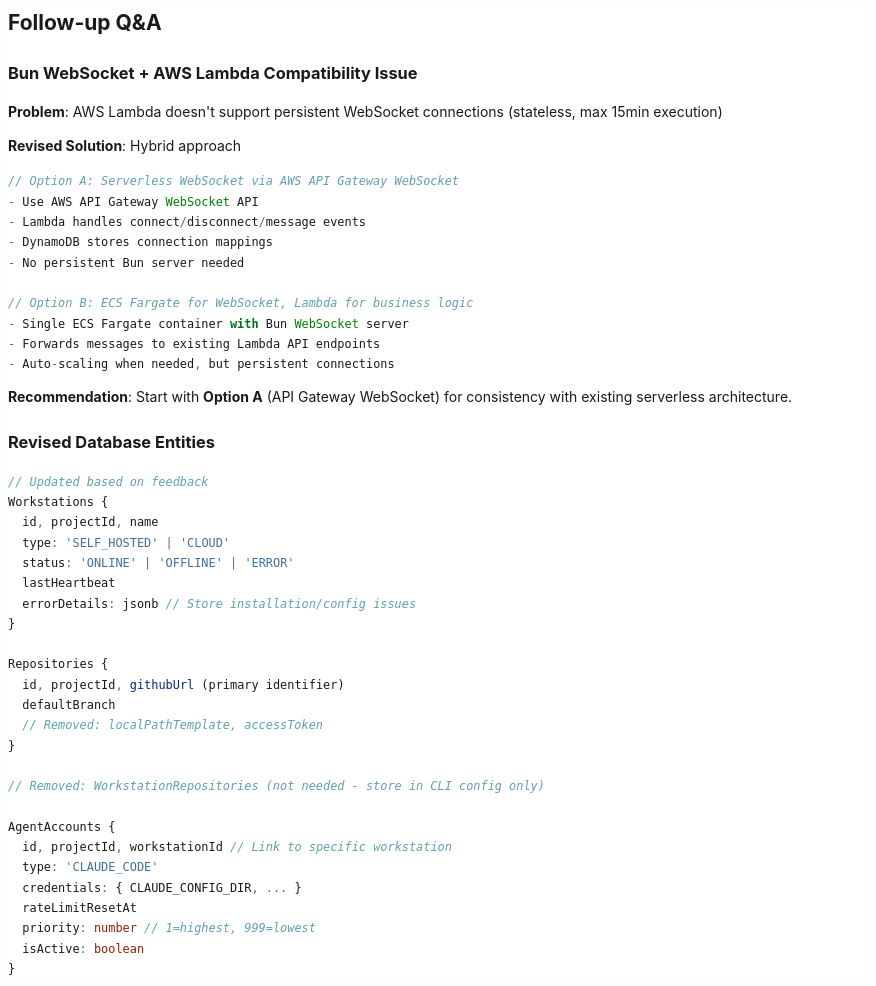 ## **Follow-up Q&A**

### **Bun WebSocket + AWS Lambda Compatibility Issue**
**Problem**: AWS Lambda doesn't support persistent WebSocket connections (stateless, max 15min execution)

**Revised Solution**: Hybrid approach
```typescript
// Option A: Serverless WebSocket via AWS API Gateway WebSocket
- Use AWS API Gateway WebSocket API
- Lambda handles connect/disconnect/message events
- DynamoDB stores connection mappings
- No persistent Bun server needed

// Option B: ECS Fargate for WebSocket, Lambda for business logic
- Single ECS Fargate container with Bun WebSocket server
- Forwards messages to existing Lambda API endpoints
- Auto-scaling when needed, but persistent connections
```

**Recommendation**: Start with **Option A** (API Gateway WebSocket) for consistency with existing serverless architecture.

### **Revised Database Entities**

```typescript
// Updated based on feedback
Workstations {
  id, projectId, name
  type: 'SELF_HOSTED' | 'CLOUD'
  status: 'ONLINE' | 'OFFLINE' | 'ERROR'
  lastHeartbeat
  errorDetails: jsonb // Store installation/config issues
}

Repositories {
  id, projectId, githubUrl (primary identifier)
  defaultBranch
  // Removed: localPathTemplate, accessToken
}

// Removed: WorkstationRepositories (not needed - store in CLI config only)

AgentAccounts {
  id, projectId, workstationId // Link to specific workstation
  type: 'CLAUDE_CODE'
  credentials: { CLAUDE_CONFIG_DIR, ... }
  rateLimitResetAt
  priority: number // 1=highest, 999=lowest
  isActive: boolean
}
```
